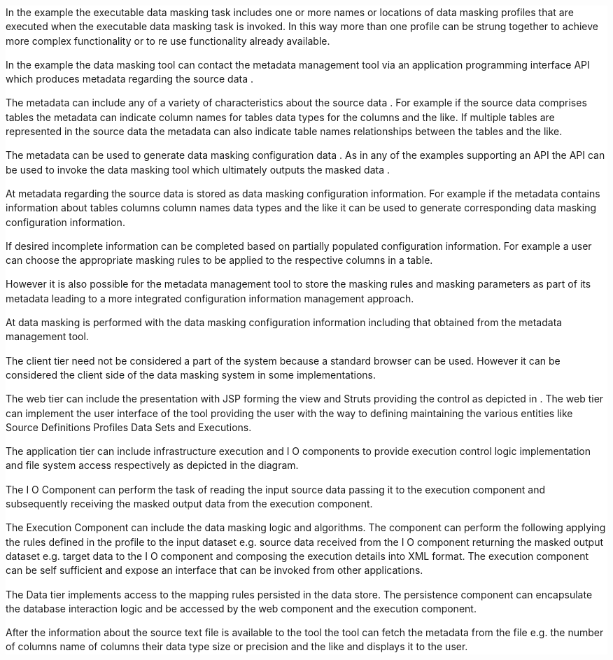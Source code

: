 In the example the executable data masking task includes one or more names or locations of data masking profiles that are executed when the executable data masking task is invoked. In this way more than one profile can be strung together to achieve more complex functionality or to re use functionality already available.

In the example the data masking tool can contact the metadata management tool via an application programming interface API which produces metadata regarding the source data .

The metadata can include any of a variety of characteristics about the source data . For example if the source data comprises tables the metadata can indicate column names for tables data types for the columns and the like. If multiple tables are represented in the source data the metadata can also indicate table names relationships between the tables and the like.

The metadata can be used to generate data masking configuration data . As in any of the examples supporting an API the API can be used to invoke the data masking tool which ultimately outputs the masked data .

At metadata regarding the source data is stored as data masking configuration information. For example if the metadata contains information about tables columns column names data types and the like it can be used to generate corresponding data masking configuration information.

If desired incomplete information can be completed based on partially populated configuration information. For example a user can choose the appropriate masking rules to be applied to the respective columns in a table.

However it is also possible for the metadata management tool to store the masking rules and masking parameters as part of its metadata leading to a more integrated configuration information management approach.

At data masking is performed with the data masking configuration information including that obtained from the metadata management tool.

The client tier need not be considered a part of the system because a standard browser can be used. However it can be considered the client side of the data masking system in some implementations.

The web tier can include the presentation with JSP forming the view and Struts providing the control as depicted in . The web tier can implement the user interface of the tool providing the user with the way to defining maintaining the various entities like Source Definitions Profiles Data Sets and Executions.

The application tier can include infrastructure execution and I O components to provide execution control logic implementation and file system access respectively as depicted in the diagram.

The I O Component can perform the task of reading the input source data passing it to the execution component and subsequently receiving the masked output data from the execution component.

The Execution Component can include the data masking logic and algorithms. The component can perform the following applying the rules defined in the profile to the input dataset e.g. source data received from the I O component returning the masked output dataset e.g. target data to the I O component and composing the execution details into XML format. The execution component can be self sufficient and expose an interface that can be invoked from other applications.

The Data tier implements access to the mapping rules persisted in the data store. The persistence component can encapsulate the database interaction logic and be accessed by the web component and the execution component.

After the information about the source text file is available to the tool the tool can fetch the metadata from the file e.g. the number of columns name of columns their data type size or precision and the like and displays it to the user.
